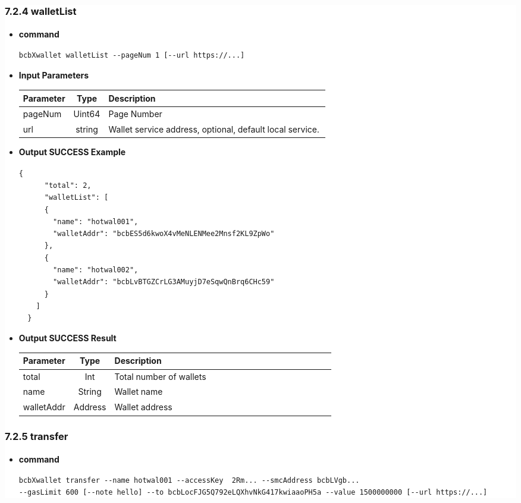 

### 7.2.4 walletList

- **command**

  ```
  bcbXwallet walletList --pageNum 1 [--url https://...]
  ```

- **Input Parameters**

  | **Parameter** | **Type** | Description&nbsp;&nbsp;&nbsp;&nbsp;&nbsp;&nbsp;&nbsp;&nbsp;&nbsp;&nbsp;&nbsp;&nbsp;&nbsp;&nbsp;&nbsp;&nbsp;&nbsp;&nbsp;&nbsp;&nbsp;&nbsp;&nbsp;&nbsp;&nbsp;&nbsp;&nbsp;&nbsp;&nbsp;&nbsp;&nbsp;&nbsp;&nbsp;&nbsp;&nbsp;&nbsp;&nbsp;&nbsp;&nbsp;&nbsp;&nbsp;&nbsp;&nbsp;&nbsp;&nbsp;&nbsp;&nbsp;&nbsp;&nbsp;&nbsp;&nbsp;&nbsp;&nbsp;&nbsp;&nbsp;&nbsp;&nbsp;&nbsp;&nbsp;&nbsp;&nbsp;&nbsp;&nbsp;&nbsp;&nbsp;&nbsp;&nbsp;&nbsp;&nbsp;&nbsp;&nbsp;&nbsp;&nbsp;&nbsp;&nbsp; |
  | -------- | :------: | ------------------------------------------------------------ |
  | pageNum  |  Uint64  | Page Number                                        |
  | url      |  string  | Wallet service address, optional, default local service. |

- **Output SUCCESS Example**

  ```
  {
    	"total": 2,
    	"walletList": [
        {
          "name": "hotwal001",
          "walletAddr": "bcbES5d6kwoX4vMeNLENMee2Mnsf2KL9ZpWo"
        },
        {
          "name": "hotwal002",
          "walletAddr": "bcbLvBTGZCrLG3AMuyjD7eSqwQnBrq6CHc59"
        }
      ]
    }
  ```

- **Output SUCCESS Result**

  | **Parameter**   | **Type** | Description&nbsp;&nbsp;&nbsp;&nbsp;&nbsp;&nbsp;&nbsp;&nbsp;&nbsp;&nbsp;&nbsp;&nbsp;&nbsp;&nbsp;&nbsp;&nbsp;&nbsp;&nbsp;&nbsp;&nbsp;&nbsp;&nbsp;&nbsp;&nbsp;&nbsp;&nbsp;&nbsp;&nbsp;&nbsp;&nbsp;&nbsp;&nbsp;&nbsp;&nbsp;&nbsp;&nbsp;&nbsp;&nbsp;&nbsp;&nbsp;&nbsp;&nbsp;&nbsp;&nbsp;&nbsp;&nbsp;&nbsp;&nbsp;&nbsp;&nbsp;&nbsp;&nbsp;&nbsp;&nbsp;&nbsp;&nbsp;&nbsp;&nbsp;&nbsp;&nbsp;&nbsp;&nbsp;&nbsp;&nbsp;&nbsp;&nbsp;&nbsp;&nbsp;&nbsp;&nbsp;&nbsp;&nbsp;&nbsp;&nbsp; |
  | ---------- | :------: | ------------------------------------------------------------ |
  | total      |   Int    | Total number of wallets                          |
  | name       |  String  | Wallet name                                        |
  | walletAddr | Address  | Wallet address                                     |



### 7.2.5 transfer

- **command**

  ```
  bcbXwallet transfer --name hotwal001 --accessKey  2Rm... --smcAddress bcbLVgb... 
  --gasLimit 600 [--note hello] --to bcbLocFJG5Q792eLQXhvNkG417kwiaaoPH5a --value 1500000000 [--url https://...]
  ```
